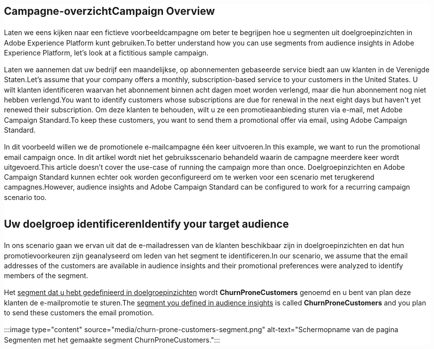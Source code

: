 ## <a name="campaign-overview"></a><span data-ttu-id="39ff5-111">Campagne-overzicht</span><span class="sxs-lookup"><span data-stu-id="39ff5-111">Campaign Overview</span></span>

<span data-ttu-id="39ff5-112">Laten we eens kijken naar een fictieve voorbeeldcampagne om beter te begrijpen hoe u segmenten uit doelgroepinzichten in Adobe Experience Platform kunt gebruiken.</span><span class="sxs-lookup"><span data-stu-id="39ff5-112">To better understand how you can use segments from audience insights in Adobe Experience Platform, let’s look at a fictitious sample campaign.</span></span>

<span data-ttu-id="39ff5-113">Laten we aannemen dat uw bedrijf een maandelijkse, op abonnementen gebaseerde service biedt aan uw klanten in de Verenigde Staten.</span><span class="sxs-lookup"><span data-stu-id="39ff5-113">Let’s assume that your company offers a monthly, subscription-based service to your customers in the United States.</span></span> <span data-ttu-id="39ff5-114">U wilt klanten identificeren waarvan het abonnement binnen acht dagen moet worden verlengd, maar die hun abonnement nog niet hebben verlengd.</span><span class="sxs-lookup"><span data-stu-id="39ff5-114">You want to identify customers whose subscriptions are due for renewal in the next eight days but haven't yet renewed their subscription.</span></span> <span data-ttu-id="39ff5-115">Om deze klanten te behouden, wilt u ze een promotieaanbieding sturen via e-mail, met Adobe Campaign Standard.</span><span class="sxs-lookup"><span data-stu-id="39ff5-115">To keep these customers, you want to send them a promotional offer via email, using Adobe Campaign Standard.</span></span>

<span data-ttu-id="39ff5-116">In dit voorbeeld willen we de promotionele e-mailcampagne één keer uitvoeren.</span><span class="sxs-lookup"><span data-stu-id="39ff5-116">In this example, we want to run the promotional email campaign once.</span></span> <span data-ttu-id="39ff5-117">In dit artikel wordt niet het gebruiksscenario behandeld waarin de campagne meerdere keer wordt uitgevoerd.</span><span class="sxs-lookup"><span data-stu-id="39ff5-117">This article doesn’t cover the use-case of running the campaign more than once.</span></span> <span data-ttu-id="39ff5-118">Doelgroepinzichten en Adobe Campaign Standard kunnen echter ook worden geconfigureerd om te werken voor een scenario met terugkerend campagnes.</span><span class="sxs-lookup"><span data-stu-id="39ff5-118">However, audience insights and Adobe Campaign Standard can be configured to work for a recurring campaign scenario too.</span></span>

## <a name="identify-your-target-audience"></a><span data-ttu-id="39ff5-119">Uw doelgroep identificeren</span><span class="sxs-lookup"><span data-stu-id="39ff5-119">Identify your target audience</span></span>

<span data-ttu-id="39ff5-120">In ons scenario gaan we ervan uit dat de e-mailadressen van de klanten beschikbaar zijn in doelgroepinzichten en dat hun promotievoorkeuren zijn geanalyseerd om leden van het segment te identificeren.</span><span class="sxs-lookup"><span data-stu-id="39ff5-120">In our scenario, we assume that the email addresses of the customers are available in audience insights and their promotional preferences were analyzed to identify members of the segment.</span></span>

<span data-ttu-id="39ff5-121">Het [segment dat u hebt gedefinieerd in doelgroepinzichten](segments.md) wordt **ChurnProneCustomers** genoemd en u bent van plan deze klanten de e-mailpromotie te sturen.</span><span class="sxs-lookup"><span data-stu-id="39ff5-121">The [segment you defined in audience insights](segments.md) is called **ChurnProneCustomers** and you plan to send these customers the email promotion.</span></span>

:::image type="content" source="media/churn-prone-customers-segment.png" alt-text="Schermopname van de pagina Segmenten met het gemaakte segment ChurnProneCustomers.":::

